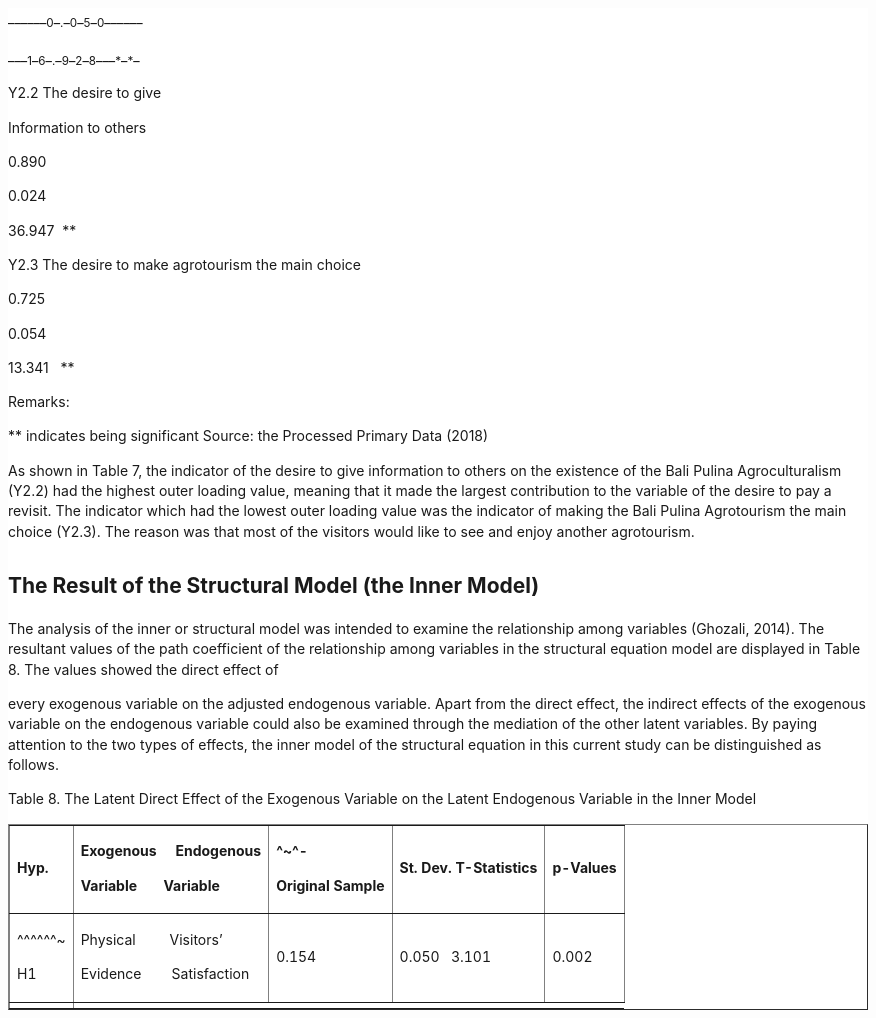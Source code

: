 <p><span class="font7">______<sub>0</sub>_<sub>.</sub>_<sub>0</sub>_<sub>5</sub>_<sub>0</sub>______</span></p></td><td style="vertical-align:top;">
<p><span class="font7">___<sub>1</sub>_<sub>6</sub>_<sub>.</sub>_<sub>9</sub>_<sub>2</sub>_<sub>8</sub>___<sub>*</sub>_<sub>*</sub>_</span></p></td></tr>
<tr><td style="vertical-align:bottom;">
<p><span class="font7">Y2.2 The desire to give</span></p>
<p><span class="font7">Information to others</span></p></td><td style="vertical-align:top;">
<p><span class="font7">0.890</span></p></td><td style="vertical-align:top;">
<p><span class="font7">0.024</span></p></td><td style="vertical-align:top;">
<p><span class="font7">36.947 &nbsp;**</span></p></td></tr>
<tr><td style="vertical-align:top;">
<p><span class="font7">Y2.3 The desire to make agrotourism the main choice</span></p></td><td style="vertical-align:top;">
<p><span class="font7">0.725</span></p></td><td style="vertical-align:top;">
<p><span class="font7">0.054</span></p></td><td style="vertical-align:top;">
<p><span class="font7">13.341 &nbsp;&nbsp;**</span></p></td></tr>
</table>
<p><span class="font8">Remarks:</span></p>
<p><span class="font8">** indicates being significant Source: the Processed Primary Data (2018)</span></p>
<p><span class="font8">As shown in Table 7, the indicator of the desire to give information to others on the existence of the Bali Pulina Agroculturalism (Y2.2) had the highest outer loading value, meaning that it made the largest contribution to the variable of the desire to pay a revisit. The indicator which had the lowest outer loading value was the indicator of making the Bali Pulina Agrotourism the main choice (Y2.3). The reason was that most of the visitors would like to see and enjoy another agrotourism.</span></p>
<h2><a name="bookmark25"></a><span class="font8" style="font-weight:bold;"><a name="bookmark26"></a>The Result of the Structural Model (the Inner Model)</span></h2>
<p><span class="font8">The analysis of the inner or structural model was intended to examine the relationship among variables (Ghozali, 2014). The resultant values of the path coefficient of the relationship among variables in the structural equation model are displayed in Table 8. The values showed the direct effect of</span></p>
<p><span class="font8">every exogenous variable on the adjusted endogenous variable. Apart from the direct effect, the indirect effects of the exogenous variable on the endogenous variable could also be examined through the mediation of the other latent variables. By paying attention to the two types of effects, the inner model of the structural equation in this current study can be distinguished as follows.</span></p>
<p><span class="font8">Table 8. The Latent Direct Effect of the Exogenous Variable on the Latent Endogenous Variable in the Inner Model</span></p>
<table border="1">
<tr><td style="vertical-align:middle;">
<p><span class="font5" style="font-weight:bold;">Hyp.</span></p></td><td style="vertical-align:middle;">
<p><span class="font5" style="font-weight:bold;">Exogenous &nbsp;&nbsp;&nbsp;&nbsp;Endogenous</span></p>
<p><span class="font5" style="font-weight:bold;">Variable &nbsp;&nbsp;&nbsp;&nbsp;&nbsp;&nbsp;Variable</span></p></td><td style="vertical-align:middle;">
<p><span class="font5" style="font-weight:bold;">^~^-</span></p>
<p><span class="font5" style="font-weight:bold;">Original Sample</span></p></td><td style="vertical-align:middle;">
<p><span class="font5" style="font-weight:bold;">St. Dev. T-Statistics</span></p></td><td style="vertical-align:middle;">
<p><span class="font5" style="font-weight:bold;">p-Values</span></p></td></tr>
<tr><td style="vertical-align:top;">
<p><span class="font5">^^^^^^~</span></p>
<p><span class="font5">H1</span></p></td><td style="vertical-align:middle;">
<p><span class="font5">Physical &nbsp;&nbsp;&nbsp;&nbsp;&nbsp;&nbsp;&nbsp;&nbsp;Visitors’</span></p>
<p><span class="font5">Evidence &nbsp;&nbsp;&nbsp;&nbsp;&nbsp;&nbsp;&nbsp;Satisfaction</span></p></td><td style="vertical-align:middle;">
<p><span class="font5">0.154</span></p></td><td style="vertical-align:middle;">
<p><span class="font5">0.050 &nbsp;&nbsp;3.101</span></p></td><td style="vertical-align:middle;">
<p><span class="font5">0.002</span></p></td></tr>
<tr><td style="vertical-align:top;">